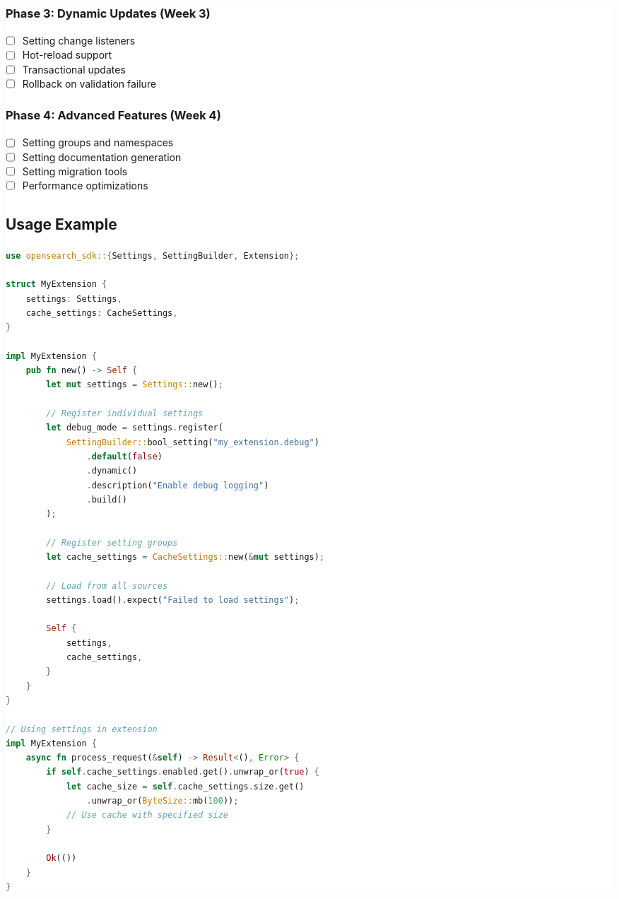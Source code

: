 ### Phase 3: Dynamic Updates (Week 3)
- [ ] Setting change listeners
- [ ] Hot-reload support
- [ ] Transactional updates
- [ ] Rollback on validation failure

### Phase 4: Advanced Features (Week 4)
- [ ] Setting groups and namespaces
- [ ] Setting documentation generation
- [ ] Setting migration tools
- [ ] Performance optimizations

## Usage Example

```rust
use opensearch_sdk::{Settings, SettingBuilder, Extension};

struct MyExtension {
    settings: Settings,
    cache_settings: CacheSettings,
}

impl MyExtension {
    pub fn new() -> Self {
        let mut settings = Settings::new();
        
        // Register individual settings
        let debug_mode = settings.register(
            SettingBuilder::bool_setting("my_extension.debug")
                .default(false)
                .dynamic()
                .description("Enable debug logging")
                .build()
        );
        
        // Register setting groups
        let cache_settings = CacheSettings::new(&mut settings);
        
        // Load from all sources
        settings.load().expect("Failed to load settings");
        
        Self {
            settings,
            cache_settings,
        }
    }
}

// Using settings in extension
impl MyExtension {
    async fn process_request(&self) -> Result<(), Error> {
        if self.cache_settings.enabled.get().unwrap_or(true) {
            let cache_size = self.cache_settings.size.get()
                .unwrap_or(ByteSize::mb(100));
            // Use cache with specified size
        }
        
        Ok(())
    }
}
```
